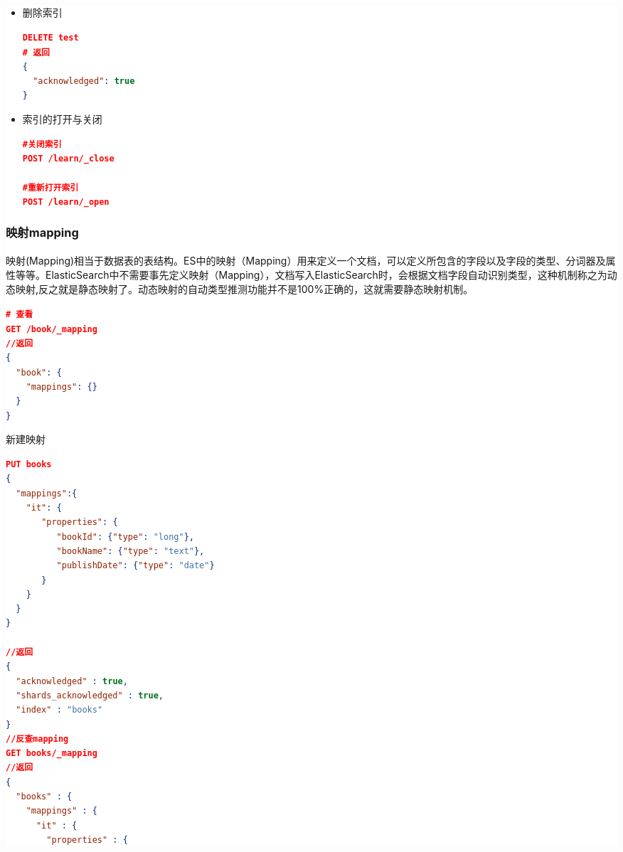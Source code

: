 * 删除索引

  ```json
  DELETE test
  # 返回
  {
    "acknowledged": true
  }
  
  ```

* 索引的打开与关闭

  ```json
  #关闭索引
  POST /learn/_close
  
  #重新打开索引
  POST /learn/_open
  ```

### 映射mapping

映射(Mapping)相当于数据表的表结构。ES中的映射（Mapping）用来定义一个文档，可以定义所包含的字段以及字段的类型、分词器及属性等等。ElasticSearch中不需要事先定义映射（Mapping），文档写入ElasticSearch时，会根据文档字段自动识别类型，这种机制称之为动态映射,反之就是静态映射了。动态映射的自动类型推测功能并不是100%正确的，这就需要静态映射机制。

```json
# 查看
GET /book/_mapping
//返回
{
  "book": {
    "mappings": {}
  }
}

```

新建映射

```json
PUT books
{
  "mappings":{
    "it": {
       "properties": {
          "bookId": {"type": "long"},
          "bookName": {"type": "text"},
          "publishDate": {"type": "date"}
       }
    }
  }
}

//返回
{
  "acknowledged" : true,
  "shards_acknowledged" : true,
  "index" : "books"
}
//反查mapping
GET books/_mapping
//返回
{
  "books" : {
    "mappings" : {
      "it" : {
        "properties" : {
```